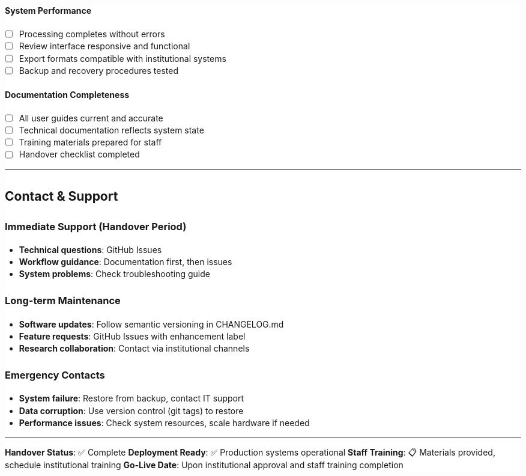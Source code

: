 #### System Performance
- [ ] Processing completes without errors
- [ ] Review interface responsive and functional
- [ ] Export formats compatible with institutional systems
- [ ] Backup and recovery procedures tested

#### Documentation Completeness
- [ ] All user guides current and accurate
- [ ] Technical documentation reflects system state
- [ ] Training materials prepared for staff
- [ ] Handover checklist completed

---

## Contact & Support

### Immediate Support (Handover Period)
- **Technical questions**: GitHub Issues
- **Workflow guidance**: Documentation first, then issues
- **System problems**: Check troubleshooting guide

### Long-term Maintenance
- **Software updates**: Follow semantic versioning in CHANGELOG.md
- **Feature requests**: GitHub Issues with enhancement label
- **Research collaboration**: Contact via institutional channels

### Emergency Contacts
- **System failure**: Restore from backup, contact IT support
- **Data corruption**: Use version control (git tags) to restore
- **Performance issues**: Check system resources, scale hardware if needed

---

**Handover Status**: ✅ Complete
**Deployment Ready**: ✅ Production systems operational
**Staff Training**: 📋 Materials provided, schedule institutional training
**Go-Live Date**: Upon institutional approval and staff training completion
